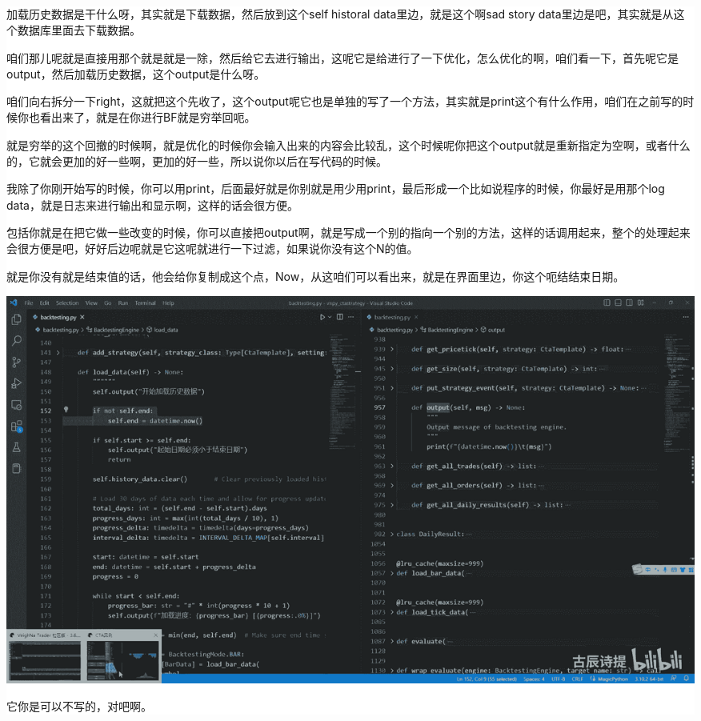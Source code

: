 加载历史数据是干什么呀，其实就是下载数据，然后放到这个self historal data里边，就是这个啊sad story data里边是吧，其实就是从这个数据库里面去下载数据。

咱们那儿呢就是直接用那个就是就是一除，然后给它去进行输出，这呢它是给进行了一下优化，怎么优化的啊，咱们看一下，首先呢它是output，然后加载历史数据，这个output是什么呀。

咱们向右拆分一下right，这就把这个先收了，这个output呢它也是单独的写了一个方法，其实就是print这个有什么作用，咱们在之前写的时候你也看出来了，就是在你进行BF就是穷举回呃。

就是穷举的这个回撤的时候啊，就是优化的时候你会输入出来的内容会比较乱，这个时候呢你把这个output就是重新指定为空啊，或者什么的，它就会更加的好一些啊，更加的好一些，所以说你以后在写代码的时候。

我除了你刚开始写的时候，你可以用print，后面最好就是你别就是用少用print，最后形成一个比如说程序的时候，你最好是用那个log data，就是日志来进行输出和显示啊，这样的话会很方便。

包括你就是在把它做一些改变的时候，你可以直接把output啊，就是写成一个别的指向一个别的方法，这样的话调用起来，整个的处理起来会很方便是吧，好好后边呢就是它这呢就进行一下过滤，如果说你没有这个N的值。

就是你没有就是结束值的话，他会给你复制成这个点，Now，从这咱们可以看出来，就是在界面里边，你这个呃结结束日期。



![](img/52382bc652ac62fa7d79ecb609749d3d_17.png)

它你是可以不写的，对吧啊。
